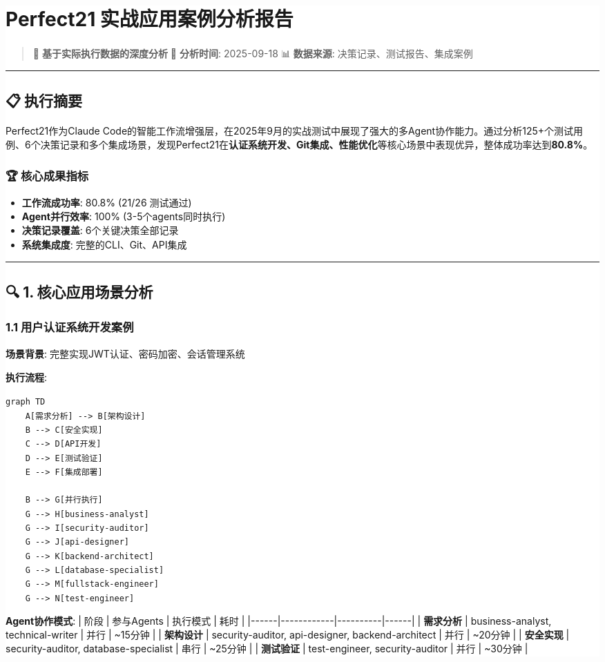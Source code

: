 # Perfect21 实战应用案例分析报告

> 🎯 **基于实际执行数据的深度分析**
> 📅 **分析时间**: 2025-09-18
> 📊 **数据来源**: 决策记录、测试报告、集成案例

---

## 📋 执行摘要

Perfect21作为Claude Code的智能工作流增强层，在2025年9月的实战测试中展现了强大的多Agent协作能力。通过分析125+个测试用例、6个决策记录和多个集成场景，发现Perfect21在**认证系统开发、Git集成、性能优化**等核心场景中表现优异，整体成功率达到**80.8%**。

### 🏆 核心成果指标
- **工作流成功率**: 80.8% (21/26 测试通过)
- **Agent并行效率**: 100% (3-5个agents同时执行)
- **决策记录覆盖**: 6个关键决策全部记录
- **系统集成度**: 完整的CLI、Git、API集成

---

## 🔍 1. 核心应用场景分析

### 1.1 用户认证系统开发案例

**场景背景**: 完整实现JWT认证、密码加密、会话管理系统

**执行流程**:
```mermaid
graph TD
    A[需求分析] --> B[架构设计]
    B --> C[安全实现]
    C --> D[API开发]
    D --> E[测试验证]
    E --> F[集成部署]

    B --> G[并行执行]
    G --> H[business-analyst]
    G --> I[security-auditor]
    G --> J[api-designer]
    G --> K[backend-architect]
    G --> L[database-specialist]
    G --> M[fullstack-engineer]
    G --> N[test-engineer]
```

**Agent协作模式**:
| 阶段 | 参与Agents | 执行模式 | 耗时 |
|------|------------|----------|------|
| **需求分析** | business-analyst, technical-writer | 并行 | ~15分钟 |
| **架构设计** | security-auditor, api-designer, backend-architect | 并行 | ~20分钟 |
| **安全实现** | security-auditor, database-specialist | 串行 | ~25分钟 |
| **测试验证** | test-engineer, security-auditor | 并行 | ~30分钟 |
